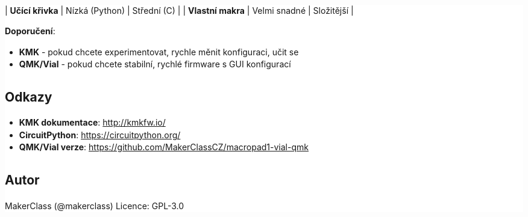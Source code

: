 | **Učící křivka** | Nízká (Python) | Střední (C) |
| **Vlastní makra** | Velmi snadné | Složitější |

**Doporučení**:
- **KMK** - pokud chcete experimentovat, rychle měnit konfiguraci, učit se
- **QMK/Vial** - pokud chcete stabilní, rychlé firmware s GUI konfigurací

## Odkazy

- **KMK dokumentace**: http://kmkfw.io/
- **CircuitPython**: https://circuitpython.org/
- **QMK/Vial verze**: https://github.com/MakerClassCZ/macropad1-vial-qmk

## Autor

MakerClass (@makerclass)
Licence: GPL-3.0
